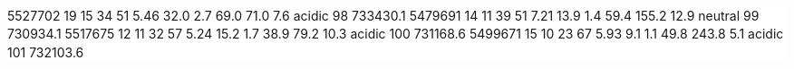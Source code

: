    <td style="text-align:right;"> 5527702 </td>
   <td style="text-align:right;"> 19 </td>
   <td style="text-align:right;"> 15 </td>
   <td style="text-align:right;"> 34 </td>
   <td style="text-align:right;"> 51 </td>
   <td style="text-align:right;"> 5.46 </td>
   <td style="text-align:right;"> 32.0 </td>
   <td style="text-align:right;"> 2.7 </td>
   <td style="text-align:right;"> 69.0 </td>
   <td style="text-align:right;"> 71.0 </td>
   <td style="text-align:right;"> 7.6 </td>
   <td style="text-align:left;"> acidic </td>
  </tr>
  <tr>
   <td style="text-align:right;"> 98 </td>
   <td style="text-align:right;"> 733430.1 </td>
   <td style="text-align:right;"> 5479691 </td>
   <td style="text-align:right;"> 14 </td>
   <td style="text-align:right;"> 11 </td>
   <td style="text-align:right;"> 39 </td>
   <td style="text-align:right;"> 51 </td>
   <td style="text-align:right;"> 7.21 </td>
   <td style="text-align:right;"> 13.9 </td>
   <td style="text-align:right;"> 1.4 </td>
   <td style="text-align:right;"> 59.4 </td>
   <td style="text-align:right;"> 155.2 </td>
   <td style="text-align:right;"> 12.9 </td>
   <td style="text-align:left;"> neutral </td>
  </tr>
  <tr>
   <td style="text-align:right;"> 99 </td>
   <td style="text-align:right;"> 730934.1 </td>
   <td style="text-align:right;"> 5517675 </td>
   <td style="text-align:right;"> 12 </td>
   <td style="text-align:right;"> 11 </td>
   <td style="text-align:right;"> 32 </td>
   <td style="text-align:right;"> 57 </td>
   <td style="text-align:right;"> 5.24 </td>
   <td style="text-align:right;"> 15.2 </td>
   <td style="text-align:right;"> 1.7 </td>
   <td style="text-align:right;"> 38.9 </td>
   <td style="text-align:right;"> 79.2 </td>
   <td style="text-align:right;"> 10.3 </td>
   <td style="text-align:left;"> acidic </td>
  </tr>
  <tr>
   <td style="text-align:right;"> 100 </td>
   <td style="text-align:right;"> 731168.6 </td>
   <td style="text-align:right;"> 5499671 </td>
   <td style="text-align:right;"> 15 </td>
   <td style="text-align:right;"> 10 </td>
   <td style="text-align:right;"> 23 </td>
   <td style="text-align:right;"> 67 </td>
   <td style="text-align:right;"> 5.93 </td>
   <td style="text-align:right;"> 9.1 </td>
   <td style="text-align:right;"> 1.1 </td>
   <td style="text-align:right;"> 49.8 </td>
   <td style="text-align:right;"> 243.8 </td>
   <td style="text-align:right;"> 5.1 </td>
   <td style="text-align:left;"> acidic </td>
  </tr>
  <tr>
   <td style="text-align:right;"> 101 </td>
   <td style="text-align:right;"> 732103.6 </td>